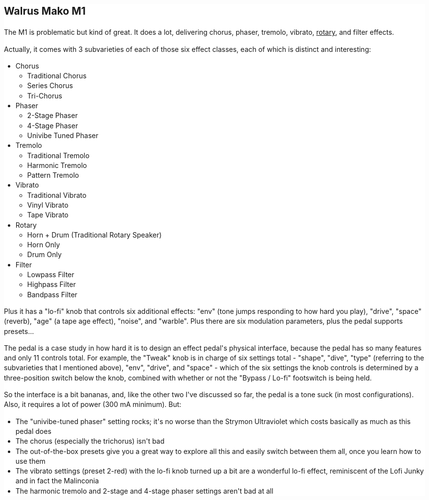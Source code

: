 ## Walrus Mako M1

The M1 is problematic but kind of great. It does a lot, delivering chorus, phaser, tremolo, vibrato,
[rotary](https://en.wikipedia.org/wiki/Leslie_speaker), and filter effects.

Actually, it comes with 3 subvarieties of each of those six effect classes, each of which is
distinct and interesting:

- Chorus
    - Traditional Chorus
    - Series Chorus
    - Tri-Chorus
- Phaser
    - 2-Stage Phaser
    - 4-Stage Phaser
    - Univibe Tuned Phaser
- Tremolo
    - Traditional Tremolo
    - Harmonic Tremolo
    - Pattern Tremolo
- Vibrato
    - Traditional Vibrato
    - Vinyl Vibrato
    - Tape Vibrato
- Rotary
    - Horn + Drum (Traditional Rotary Speaker)
    - Horn Only
    - Drum Only
- Filter
    - Lowpass Filter
    - Highpass Filter
    - Bandpass Filter

Plus it has a "lo-fi" knob that controls six additional effects: "env" (tone jumps responding to how
hard you play), "drive", "space" (reverb), "age" (a tape age effect), "noise", and "warble". Plus
there are six modulation parameters, plus the pedal supports presets...

The pedal is a case study in how hard it is to design an effect pedal's physical interface, because
the pedal has so many features and only 11 controls total. For example, the "Tweak" knob is in
charge of six settings total - "shape", "dive", "type" (referring to the subvarieties that I
mentioned above), "env", "drive", and "space" - which of the six settings the knob controls is
determined by a three-position switch below the knob, combined with whether or not the "Bypass /
Lo-fi" footswitch is being held.

So the interface is a bit bananas, and, like the other two I've discussed so far, the pedal is a
tone suck (in most configurations). Also, it requires a lot of power (300 mA minimum). But:

- The "univibe-tuned phaser" setting rocks; it's no worse than the Strymon Ultraviolet which costs
  basically as much as this pedal does
- The chorus (especially the trichorus) isn't bad
- The out-of-the-box presets give you a great way to explore all this and easily switch between them
  all, once you learn how to use them
- The vibrato settings (preset 2-red) with the lo-fi knob turned up a bit are a wonderful lo-fi
  effect, reminiscent of the Lofi Junky and in fact the Malinconia
- The harmonic tremolo and 2-stage and 4-stage phaser settings aren't bad at all
